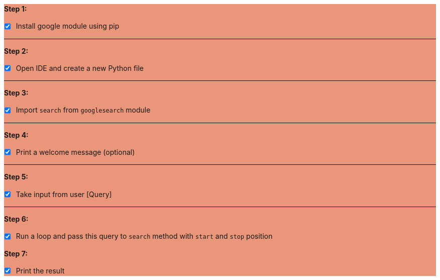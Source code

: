 
<body style="background-color: darksalmon;">

**Step 1:** 

- [x] Install google module using pip

---

**Step 2:** 

- [x] Open IDE and create a new Python file

---

**Step 3:** 

- [x] Import `search` from `googlesearch` module

---

**Step 4:** 

- [x] Print a welcome message (optional)

---

**Step 5:** 

- [x] Take input from user \[Query\]

---

**Step 6:** 

- [x] Run a loop and pass this query to `search` method with `start` and `stop` position

**Step 7:** 

- [x] Print the result

</body>